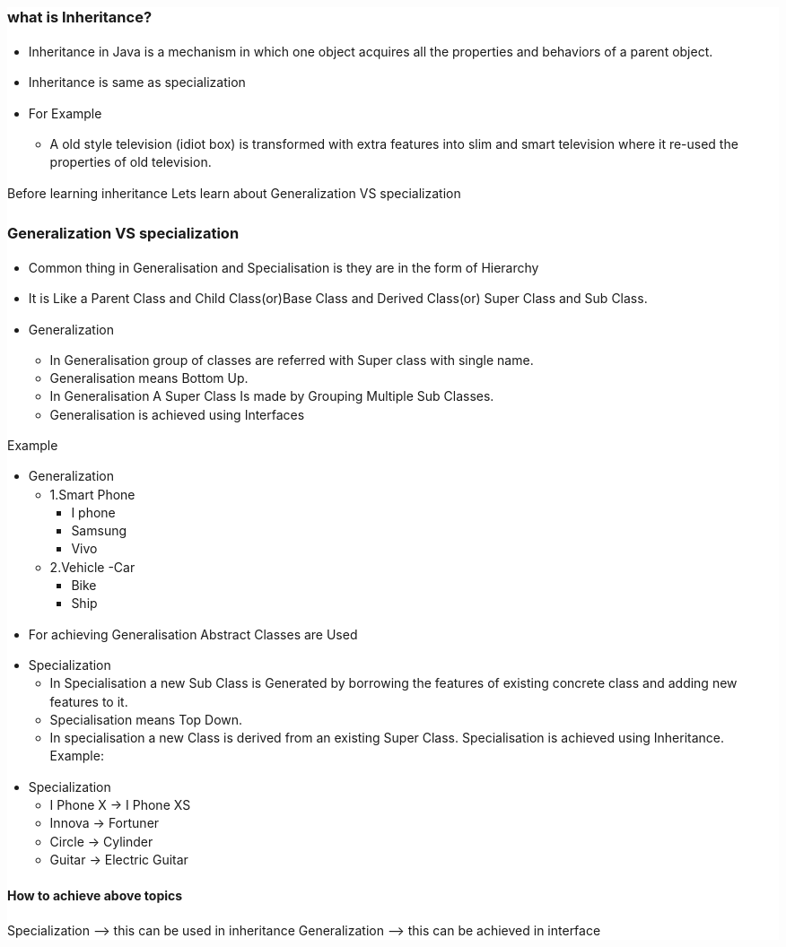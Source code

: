 ### what is Inheritance?
* Inheritance in Java is a mechanism in which one object acquires all the properties and behaviors of a parent object.
* Inheritance	is	same	as	specialization

* For	Example
    - A	old	style	television	(idiot	box)	is	transformed	with	extra	features	into	slim	and
      smart	television	where	it	re-used	the	properties	of	old	television.

Before learning inheritance Lets learn about Generalization VS specialization

### Generalization VS specialization
* Common	thing	in	Generalisation	and	Specialisation	is	they	are	in	the
  form	of	Hierarchy
* It	is	Like	a	Parent	Class	and	Child	Class(or)Base	Class													and
  Derived	Class(or)	Super	Class	and	Sub	Class.

* Generalization
    - In	Generalisation	group	of	classes	are	referred	with	Super	class	with
      single	name.
    - Generalisation	means	Bottom	Up.
    - In	Generalisation	A	Super	Class	Is	made	by	Grouping	Multiple	Sub
      Classes.
    - Generalisation	is	achieved	using	Interfaces

Example

* Generalization
    - 1.Smart Phone
        - I phone
        - Samsung
        - Vivo
    - 2.Vehicle -Car
        -  Bike
        - Ship
- For	achieving	Generalisation	Abstract	Classes	are	Used
* Specialization
    - In	Specialisation	a	new	Sub	Class	is	Generated	by	borrowing	the
      features	of	existing	concrete	class	and	adding	new	features	to	it.
    - Specialisation	means	Top	Down.
    - In	specialisation	a	new	Class	is	derived	from	an	existing	Super	Class.
      Specialisation	is	achieved	using	Inheritance.
      Example:
- Specialization
    - I Phone X -> I Phone XS
    - Innova -> Fortuner
    - Circle -> Cylinder
    - Guitar -> Electric Guitar
#### How to achieve above topics
Specialization --> this can be used in inheritance
Generalization --> this can be achieved in interface
